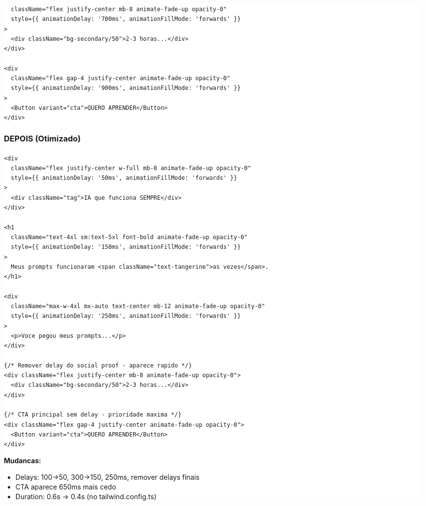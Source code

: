 ```tsx
  className="flex justify-center mb-8 animate-fade-up opacity-0"
  style={{ animationDelay: '700ms', animationFillMode: 'forwards' }}
>
  <div className="bg-secondary/50">2-3 horas...</div>
</div>

<div
  className="flex gap-4 justify-center animate-fade-up opacity-0"
  style={{ animationDelay: '900ms', animationFillMode: 'forwards' }}
>
  <Button variant="cta">QUERO APRENDER</Button>
</div>
```

### DEPOIS (Otimizado)
```tsx
<div
  className="flex justify-center w-full mb-8 animate-fade-up opacity-0"
  style={{ animationDelay: '50ms', animationFillMode: 'forwards' }}
>
  <div className="tag">IA que funciona SEMPRE</div>
</div>

<h1
  className="text-4xl sm:text-5xl font-bold animate-fade-up opacity-0"
  style={{ animationDelay: '150ms', animationFillMode: 'forwards' }}
>
  Meus prompts funcionaram <span className="text-tangerine">as vezes</span>.
</h1>

<div
  className="max-w-4xl mx-auto text-center mb-12 animate-fade-up opacity-0"
  style={{ animationDelay: '250ms', animationFillMode: 'forwards' }}
>
  <p>Voce pegou meus prompts...</p>
</div>

{/* Remover delay do social proof - aparece rapido */}
<div className="flex justify-center mb-8 animate-fade-up opacity-0">
  <div className="bg-secondary/50">2-3 horas...</div>
</div>

{/* CTA principal sem delay - prioridade maxima */}
<div className="flex gap-4 justify-center animate-fade-up opacity-0">
  <Button variant="cta">QUERO APRENDER</Button>
</div>
```

**Mudancas:**
- Delays: 100→50, 300→150, 250ms, remover delays finais
- CTA aparece 650ms mais cedo
- Duration: 0.6s → 0.4s (no tailwind.config.ts)
